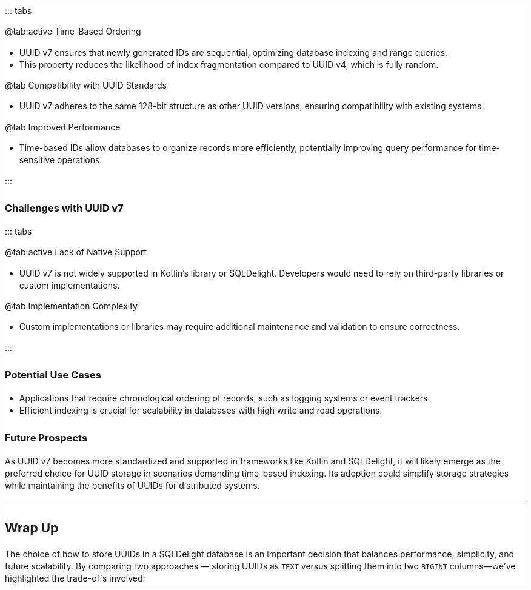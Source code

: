 ::: tabs

@tab:active Time-Based Ordering

- UUID v7 ensures that newly generated IDs are sequential, optimizing database indexing and range queries.
- This property reduces the likelihood of index fragmentation compared to UUID v4, which is fully random.

@tab Compatibility with UUID Standards

- UUID v7 adheres to the same 128-bit structure as other UUID versions, ensuring compatibility with existing systems.

@tab Improved Performance

- Time-based IDs allow databases to organize records more efficiently, potentially improving query performance for time-sensitive operations.

:::

### Challenges with UUID v7

::: tabs

@tab:active Lack of Native Support

- UUID v7 is not widely supported in Kotlin’s library or SQLDelight. Developers would need to rely on third-party libraries or custom implementations.

@tab Implementation Complexity

- Custom implementations or libraries may require additional maintenance and validation to ensure correctness.

:::

### Potential Use Cases

- Applications that require chronological ordering of records, such as logging systems or event trackers.
- Efficient indexing is crucial for scalability in databases with high write and read operations.

### Future Prospects

As UUID v7 becomes more standardized and supported in frameworks like Kotlin and SQLDelight, it will likely emerge as the preferred choice for UUID storage in scenarios demanding time-based indexing. Its adoption could simplify storage strategies while maintaining the benefits of UUIDs for distributed systems.

---

## Wrap Up

The choice of how to store UUIDs in a SQLDelight database is an important decision that balances performance, simplicity, and future scalability. By comparing two approaches — storing UUIDs as `TEXT` versus splitting them into two `BIGINT` columns—we’ve highlighted the trade-offs involved:
